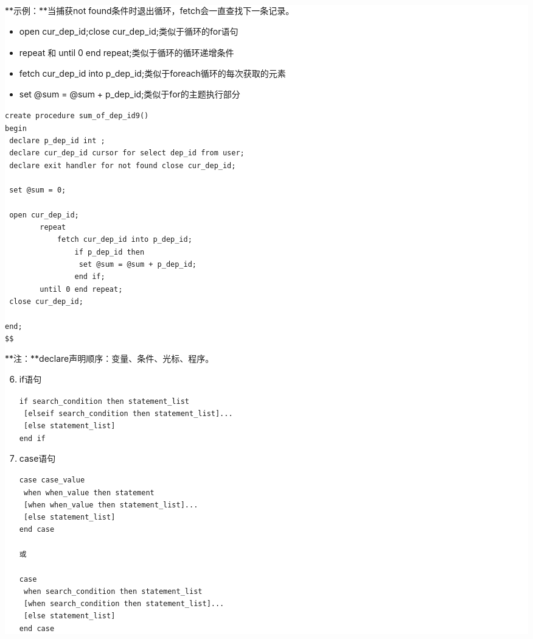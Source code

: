   **示例：**当捕获not found条件时退出循环，fetch会一直查找下一条记录。

   - open cur_dep_id;close cur_dep_id;类似于循环的for语句

   - repeat 和 until 0 end repeat;类似于循环的循环递增条件
   - fetch cur_dep_id into p_dep_id;类似于foreach循环的每次获取的元素
   - set @sum = @sum + p_dep_id;类似于for的主题执行部分

   ```mysql
   create procedure sum_of_dep_id9() 
   begin
   	declare p_dep_id int ;
   	declare cur_dep_id cursor for select dep_id from user;
   	declare exit handler for not found close cur_dep_id;
   	
   	set @sum = 0;
   	
   	open cur_dep_id;
           repeat
               fetch cur_dep_id into p_dep_id;
                   if p_dep_id then 
                   	set @sum = @sum + p_dep_id;
                   end if;
           until 0 end repeat;
   	close cur_dep_id;
   
   end;
   $$
   ```

   **注：**declare声明顺序：变量、条件、光标、程序。

6. if语句

   ```mysql
   if search_condition then statement_list 
   	[elseif search_condition then statement_list]...
   	[else statement_list]
   end if
   ```

7. case语句

   ```mysql
   case case_value
   	when when_value then statement 
   	[when when_value then statement_list]...
   	[else statement_list]
   end case
   
   或
   
   case 
   	when search_condition then statement_list
   	[when search_condition then statement_list]...
   	[else statement_list]
   end case
   ```
